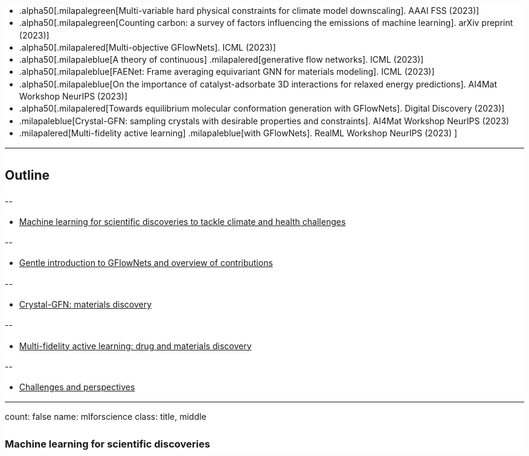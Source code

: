 - .alpha50[.milapalegreen[Multi-variable hard physical constraints for climate model downscaling]. AAAI FSS (2023)]
- .alpha50[.milapalegreen[Counting carbon: a survey of factors influencing the emissions of machine learning]. arXiv preprint (2023)]
- .alpha50[.milapalered[Multi-objective GFlowNets]. ICML (2023)]
- .alpha50[.milapaleblue[A theory of continuous] .milapalered[generative flow networks]. ICML (2023)]
- .alpha50[.milapaleblue[FAENet: Frame averaging equivariant GNN for materials modeling]. ICML (2023)]
- .alpha50[.milapaleblue[On the importance of catalyst-adsorbate 3D interactions for relaxed energy predictions]. AI4Mat Workshop NeurIPS (2023)]
- .alpha50[.milapalered[Towards equilibrium molecular conformation generation with GFlowNets]. Digital Discovery (2023)]
- .milapaleblue[Crystal-GFN: sampling crystals with desirable properties and constraints]. AI4Mat Workshop NeurIPS (2023)
- .milapalered[Multi-fidelity active learning] .milapaleblue[with GFlowNets]. RealML Workshop NeurIPS (2023)
]

---

## Outline

--

- [Machine learning for scientific discoveries to tackle climate and health challenges](#mlforscience)

--
- [Gentle introduction to GFlowNets and overview of contributions](#gflownets)

--
- [Crystal-GFN: materials discovery](#crystal-gfn)

--
- [Multi-fidelity active learning: drug and materials discovery](#mfal)

--
- [Challenges and perspectives](#future-work)

---

count: false
name: mlforscience
class: title, middle

### Machine learning for scientific discoveries
